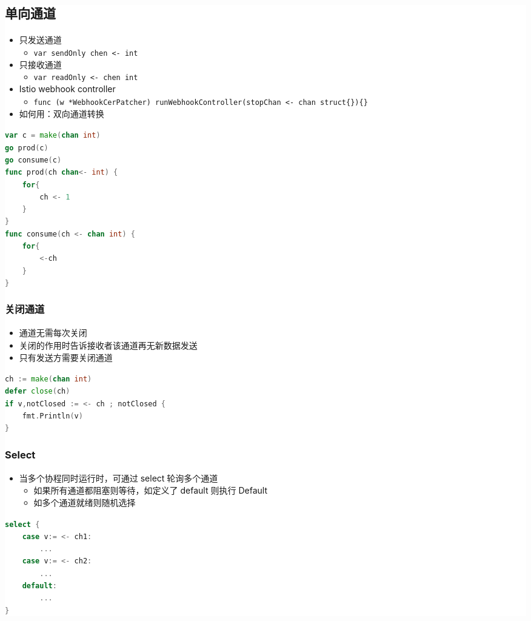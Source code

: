 ## 单向通道

- 只发送通道
	- `var sendOnly chen <- int`
- 只接收通道
	- `var readOnly <- chen int`
- Istio webhook controller 
	- `func (w *WebhookCerPatcher) runWebhookController(stopChan <- chan struct{}){}`
- 如何用：双向通道转换
```go 
var c = make(chan int)
go prod(c)
go consume(c)
func prod(ch chan<- int) {
	for{
		ch <- 1
	}
}
func consume(ch <- chan int) {
	for{
		<-ch
	}
}
```

### 关闭通道

- 通道无需每次关闭
- 关闭的作用时告诉接收者该通道再无新数据发送
- 只有发送方需要关闭通道
```go
ch := make(chan int)
defer close(ch)
if v,notClosed := <- ch ; notClosed {
	fmt.Println(v)
}
```

### Select

- 当多个协程同时运行时，可通过 select 轮询多个通道
	- 如果所有通道都阻塞则等待，如定义了 default 则执行 Default 
	- 如多个通道就绪则随机选择
```go
select {
	case v:= <- ch1:
		...
	case v:= <- ch2:
		...
	default:
		...
}
```
